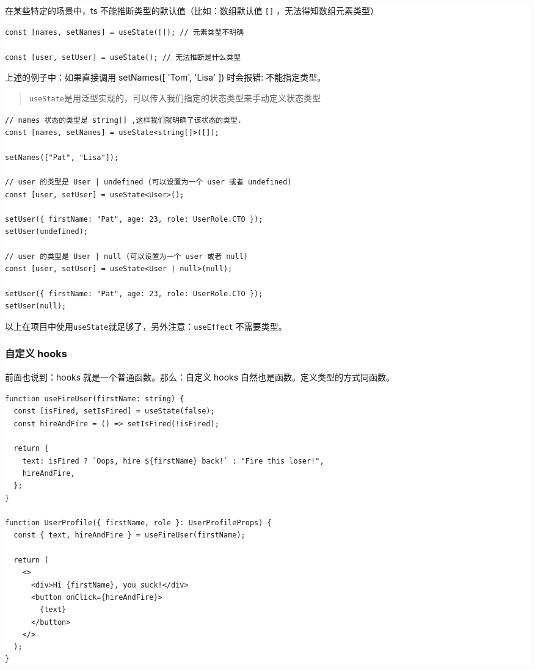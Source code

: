 在某些特定的场景中，ts 不能推断类型的默认值（比如：数组默认值 `[]` ，无法得知数组元素类型）
```tsx
const [names, setNames] = useState([]); // 元素类型不明确

const [user, setUser] = useState(); // 无法推断是什么类型
```
上述的例子中：如果直接调用 setNames([ 'Tom', 'Lisa' ]) 时会报错: 不能指定类型。

> `useState`是用泛型实现的，可以传入我们指定的状态类型来手动定义状态类型

```tsx
// names 状态的类型是 string[] ,这样我们就明确了该状态的类型.
const [names, setNames] = useState<string[]>([]);

setNames(["Pat", "Lisa"]);

// user 的类型是 User | undefined (可以设置为一个 user 或者 undefined)
const [user, setUser] = useState<User>();

setUser({ firstName: "Pat", age: 23, role: UserRole.CTO });
setUser(undefined);

// user 的类型是 User | null (可以设置为一个 user 或者 null)
const [user, setUser] = useState<User | null>(null);

setUser({ firstName: "Pat", age: 23, role: UserRole.CTO });
setUser(null);
```

以上在项目中使用`useState`就足够了，另外注意：`useEffect` 不需要类型。

### 自定义 hooks

前面也说到：hooks 就是一个普通函数。那么：自定义 hooks 自然也是函数。定义类型的方式同函数。
```tsx
function useFireUser(firstName: string) {
  const [isFired, setIsFired] = useState(false);
  const hireAndFire = () => setIsFired(!isFired);

  return {
    text: isFired ? `Oops, hire ${firstName} back!` : "Fire this loser!",
    hireAndFire,
  };
}

function UserProfile({ firstName, role }: UserProfileProps) {
  const { text, hireAndFire } = useFireUser(firstName);

  return (
    <>
      <div>Hi {firstName}, you suck!</div>
      <button onClick={hireAndFire}>
        {text}
      </button>
    </>
  );
}
```
